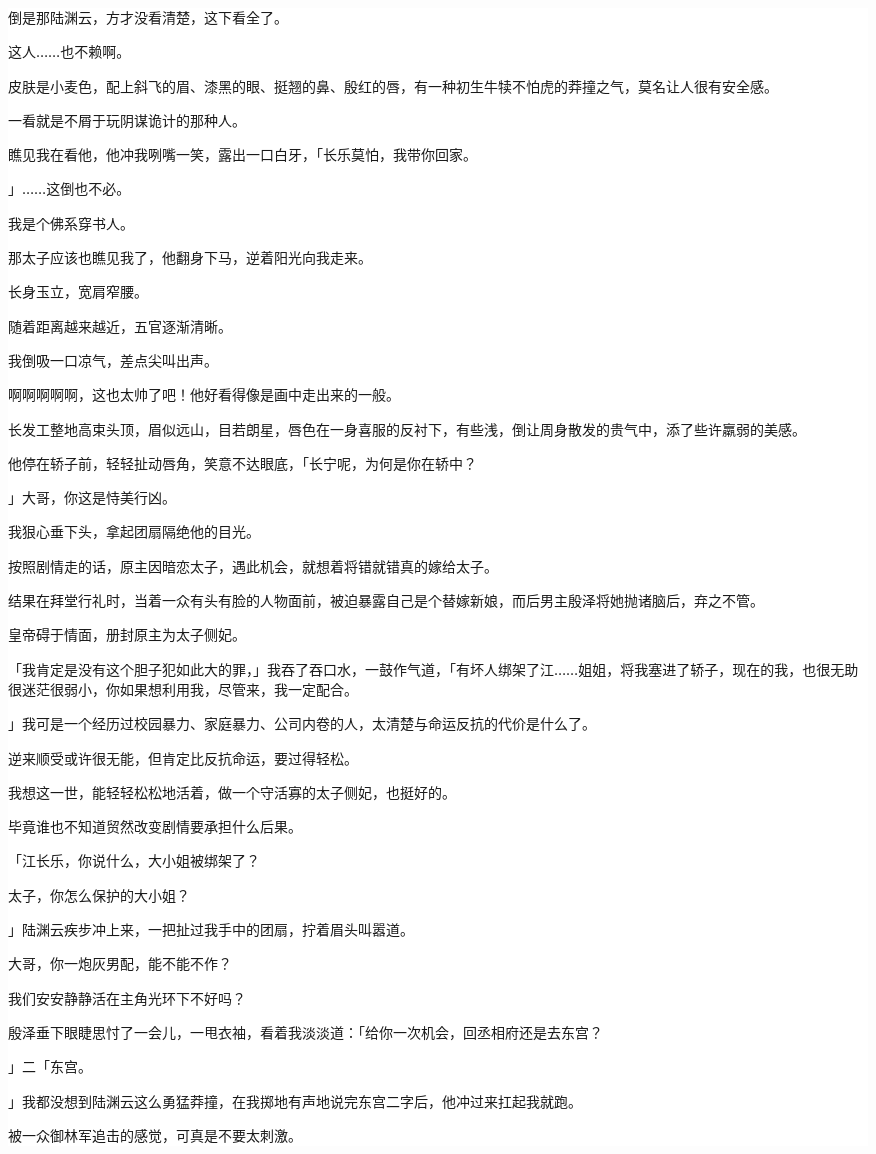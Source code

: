 倒是那陆渊云，方才没看清楚，这下看全了。

这人……也不赖啊。

皮肤是小麦色，配上斜飞的眉、漆黑的眼、挺翘的鼻、殷红的唇，有一种初生牛犊不怕虎的莽撞之气，莫名让人很有安全感。

一看就是不屑于玩阴谋诡计的那种人。

瞧见我在看他，他冲我咧嘴一笑，露出一口白牙，「长乐莫怕，我带你回家。

」……这倒也不必。

我是个佛系穿书人。

那太子应该也瞧见我了，他翻身下马，逆着阳光向我走来。

长身玉立，宽肩窄腰。

随着距离越来越近，五官逐渐清晰。

我倒吸一口凉气，差点尖叫出声。

啊啊啊啊啊，这也太帅了吧！他好看得像是画中走出来的一般。

长发工整地高束头顶，眉似远山，目若朗星，唇色在一身喜服的反衬下，有些浅，倒让周身散发的贵气中，添了些许羸弱的美感。

他停在轿子前，轻轻扯动唇角，笑意不达眼底，「长宁呢，为何是你在轿中？

」大哥，你这是恃美行凶。

我狠心垂下头，拿起团扇隔绝他的目光。

按照剧情走的话，原主因暗恋太子，遇此机会，就想着将错就错真的嫁给太子。

结果在拜堂行礼时，当着一众有头有脸的人物面前，被迫暴露自己是个替嫁新娘，而后男主殷泽将她抛诸脑后，弃之不管。

皇帝碍于情面，册封原主为太子侧妃。

「我肯定是没有这个胆子犯如此大的罪，」我吞了吞口水，一鼓作气道，「有坏人绑架了江……姐姐，将我塞进了轿子，现在的我，也很无助很迷茫很弱小，你如果想利用我，尽管来，我一定配合。

」我可是一个经历过校园暴力、家庭暴力、公司内卷的人，太清楚与命运反抗的代价是什么了。

逆来顺受或许很无能，但肯定比反抗命运，要过得轻松。

我想这一世，能轻轻松松地活着，做一个守活寡的太子侧妃，也挺好的。

毕竟谁也不知道贸然改变剧情要承担什么后果。

「江长乐，你说什么，大小姐被绑架了？

太子，你怎么保护的大小姐？

」陆渊云疾步冲上来，一把扯过我手中的团扇，拧着眉头叫嚣道。

大哥，你一炮灰男配，能不能不作？

我们安安静静活在主角光环下不好吗？

殷泽垂下眼睫思忖了一会儿，一甩衣袖，看着我淡淡道：「给你一次机会，回丞相府还是去东宫？

」二「东宫。

」我都没想到陆渊云这么勇猛莽撞，在我掷地有声地说完东宫二字后，他冲过来扛起我就跑。

被一众御林军追击的感觉，可真是不要太刺激。
